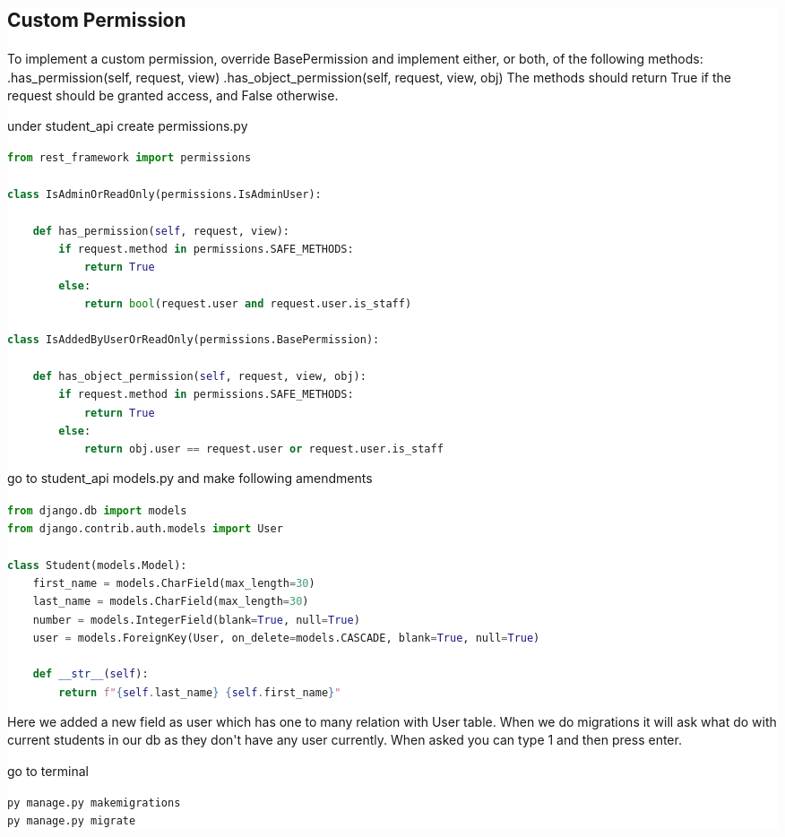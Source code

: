 ## Custom Permission

To implement a custom permission, override BasePermission and implement either, or both, of the following methods:
.has_permission(self, request, view)
.has_object_permission(self, request, view, obj)
The methods should return True if the request should be granted access, and False otherwise.

under student_api create permissions.py

```python
from rest_framework import permissions

class IsAdminOrReadOnly(permissions.IsAdminUser):

    def has_permission(self, request, view):
        if request.method in permissions.SAFE_METHODS:
            return True
        else:
            return bool(request.user and request.user.is_staff)

class IsAddedByUserOrReadOnly(permissions.BasePermission):

    def has_object_permission(self, request, view, obj):
        if request.method in permissions.SAFE_METHODS:
            return True
        else:
            return obj.user == request.user or request.user.is_staff
```

go to student_api models.py and make following amendments

```python
from django.db import models
from django.contrib.auth.models import User

class Student(models.Model):
    first_name = models.CharField(max_length=30)
    last_name = models.CharField(max_length=30)
    number = models.IntegerField(blank=True, null=True)
    user = models.ForeignKey(User, on_delete=models.CASCADE, blank=True, null=True)

    def __str__(self):
        return f"{self.last_name} {self.first_name}"
```

Here we added a new field as user which has one to many relation with User table. When we do migrations it will ask what do with current students in our db as they don't have any user currently. When asked you can type 1 and then press enter.

go to terminal

```bash
py manage.py makemigrations
py manage.py migrate
```
